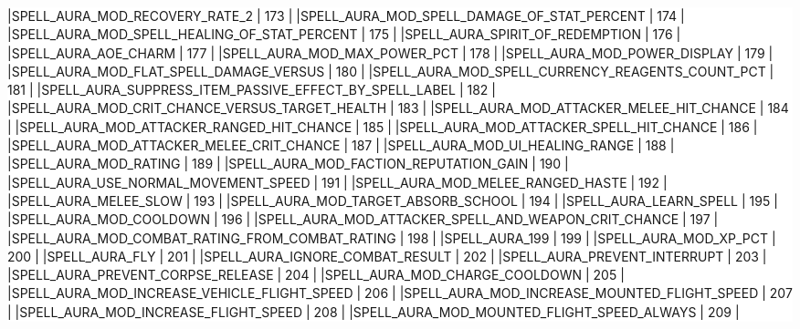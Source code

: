 |SPELL_AURA_MOD_RECOVERY_RATE_2                          | 173 |
|SPELL_AURA_MOD_SPELL_DAMAGE_OF_STAT_PERCENT             | 174 |
|SPELL_AURA_MOD_SPELL_HEALING_OF_STAT_PERCENT            | 175 |
|SPELL_AURA_SPIRIT_OF_REDEMPTION                         | 176 |
|SPELL_AURA_AOE_CHARM                                    | 177 |
|SPELL_AURA_MOD_MAX_POWER_PCT                            | 178 |
|SPELL_AURA_MOD_POWER_DISPLAY                            | 179 |
|SPELL_AURA_MOD_FLAT_SPELL_DAMAGE_VERSUS                 | 180 |
|SPELL_AURA_MOD_SPELL_CURRENCY_REAGENTS_COUNT_PCT        | 181 |
|SPELL_AURA_SUPPRESS_ITEM_PASSIVE_EFFECT_BY_SPELL_LABEL  | 182 |
|SPELL_AURA_MOD_CRIT_CHANCE_VERSUS_TARGET_HEALTH         | 183 |
|SPELL_AURA_MOD_ATTACKER_MELEE_HIT_CHANCE                | 184 |
|SPELL_AURA_MOD_ATTACKER_RANGED_HIT_CHANCE               | 185 |
|SPELL_AURA_MOD_ATTACKER_SPELL_HIT_CHANCE                | 186 |
|SPELL_AURA_MOD_ATTACKER_MELEE_CRIT_CHANCE               | 187 |
|SPELL_AURA_MOD_UI_HEALING_RANGE                         | 188 |
|SPELL_AURA_MOD_RATING                                   | 189 |
|SPELL_AURA_MOD_FACTION_REPUTATION_GAIN                  | 190 |
|SPELL_AURA_USE_NORMAL_MOVEMENT_SPEED                    | 191 |
|SPELL_AURA_MOD_MELEE_RANGED_HASTE                       | 192 |
|SPELL_AURA_MELEE_SLOW                                   | 193 |
|SPELL_AURA_MOD_TARGET_ABSORB_SCHOOL                     | 194 |
|SPELL_AURA_LEARN_SPELL                                  | 195 |
|SPELL_AURA_MOD_COOLDOWN                                 | 196 |
|SPELL_AURA_MOD_ATTACKER_SPELL_AND_WEAPON_CRIT_CHANCE    | 197 |
|SPELL_AURA_MOD_COMBAT_RATING_FROM_COMBAT_RATING         | 198 |
|SPELL_AURA_199                                          | 199 |
|SPELL_AURA_MOD_XP_PCT                                   | 200 |
|SPELL_AURA_FLY                                          | 201 |
|SPELL_AURA_IGNORE_COMBAT_RESULT                         | 202 |
|SPELL_AURA_PREVENT_INTERRUPT                            | 203 |
|SPELL_AURA_PREVENT_CORPSE_RELEASE                       | 204 |
|SPELL_AURA_MOD_CHARGE_COOLDOWN                          | 205 |
|SPELL_AURA_MOD_INCREASE_VEHICLE_FLIGHT_SPEED            | 206 |
|SPELL_AURA_MOD_INCREASE_MOUNTED_FLIGHT_SPEED            | 207 |
|SPELL_AURA_MOD_INCREASE_FLIGHT_SPEED                    | 208 |
|SPELL_AURA_MOD_MOUNTED_FLIGHT_SPEED_ALWAYS              | 209 |